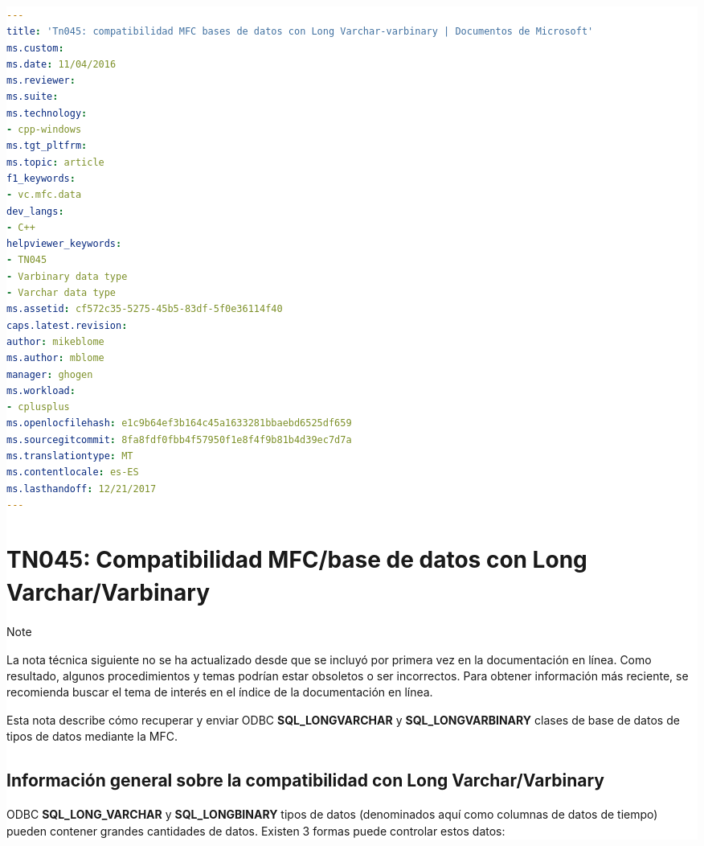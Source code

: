 ```yaml
---
title: 'Tn045: compatibilidad MFC bases de datos con Long Varchar-varbinary | Documentos de Microsoft'
ms.custom: 
ms.date: 11/04/2016
ms.reviewer: 
ms.suite: 
ms.technology:
- cpp-windows
ms.tgt_pltfrm: 
ms.topic: article
f1_keywords:
- vc.mfc.data
dev_langs:
- C++
helpviewer_keywords:
- TN045
- Varbinary data type
- Varchar data type
ms.assetid: cf572c35-5275-45b5-83df-5f0e36114f40
caps.latest.revision: 
author: mikeblome
ms.author: mblome
manager: ghogen
ms.workload:
- cplusplus
ms.openlocfilehash: e1c9b64ef3b164c45a1633281bbaebd6525df659
ms.sourcegitcommit: 8fa8fdf0fbb4f57950f1e8f4f9b81b4d39ec7d7a
ms.translationtype: MT
ms.contentlocale: es-ES
ms.lasthandoff: 12/21/2017
---
```

# <a name="tn045-mfcdatabase-support-for-long-varcharvarbinary"></a>TN045: Compatibilidad MFC/base de datos con Long Varchar/Varbinary
> [!NOTE]
>  La nota técnica siguiente no se ha actualizado desde que se incluyó por primera vez en la documentación en línea. Como resultado, algunos procedimientos y temas podrían estar obsoletos o ser incorrectos. Para obtener información más reciente, se recomienda buscar el tema de interés en el índice de la documentación en línea.  
  
 Esta nota describe cómo recuperar y enviar ODBC **SQL_LONGVARCHAR** y **SQL_LONGVARBINARY** clases de base de datos de tipos de datos mediante la MFC.  
  
## <a name="overview-of-long-varcharvarbinary-support"></a>Información general sobre la compatibilidad con Long Varchar/Varbinary  
 ODBC **SQL_LONG_VARCHAR** y **SQL_LONGBINARY** tipos de datos (denominados aquí como columnas de datos de tiempo) pueden contener grandes cantidades de datos. Existen 3 formas puede controlar estos datos:  
  